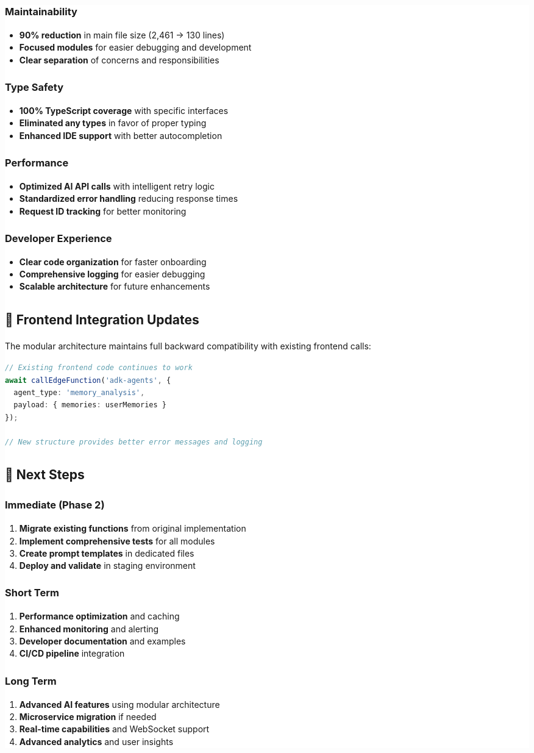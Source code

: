 ### Maintainability
- **90% reduction** in main file size (2,461 → 130 lines)
- **Focused modules** for easier debugging and development
- **Clear separation** of concerns and responsibilities

### Type Safety
- **100% TypeScript coverage** with specific interfaces
- **Eliminated any types** in favor of proper typing
- **Enhanced IDE support** with better autocompletion

### Performance
- **Optimized AI API calls** with intelligent retry logic
- **Standardized error handling** reducing response times
- **Request ID tracking** for better monitoring

### Developer Experience
- **Clear code organization** for faster onboarding
- **Comprehensive logging** for easier debugging
- **Scalable architecture** for future enhancements

## 🎨 Frontend Integration Updates

The modular architecture maintains full backward compatibility with existing frontend calls:

```typescript
// Existing frontend code continues to work
await callEdgeFunction('adk-agents', {
  agent_type: 'memory_analysis',
  payload: { memories: userMemories }
});

// New structure provides better error messages and logging
```

## 📝 Next Steps

### Immediate (Phase 2)
1. **Migrate existing functions** from original implementation
2. **Implement comprehensive tests** for all modules
3. **Create prompt templates** in dedicated files
4. **Deploy and validate** in staging environment

### Short Term
1. **Performance optimization** and caching
2. **Enhanced monitoring** and alerting
3. **Developer documentation** and examples
4. **CI/CD pipeline** integration

### Long Term
1. **Advanced AI features** using modular architecture
2. **Microservice migration** if needed
3. **Real-time capabilities** and WebSocket support
4. **Advanced analytics** and user insights
